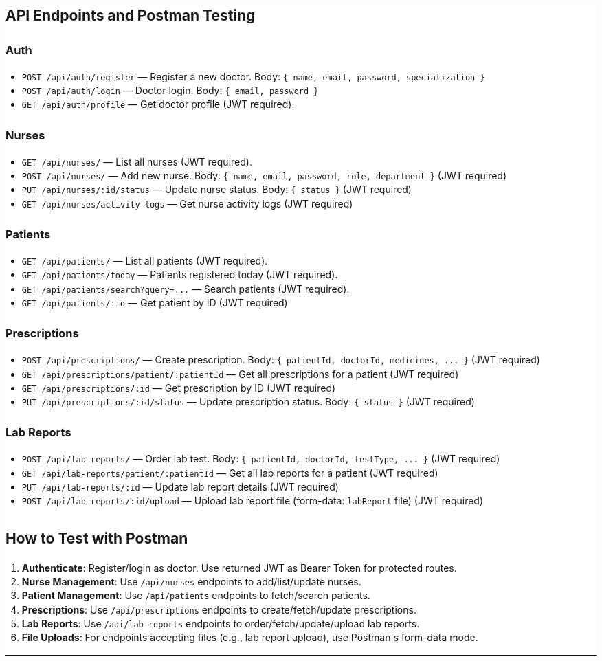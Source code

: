 ## API Endpoints and Postman Testing

### Auth
- `POST /api/auth/register` — Register a new doctor. Body: `{ name, email, password, specialization }`
- `POST /api/auth/login` — Doctor login. Body: `{ email, password }`
- `GET /api/auth/profile` — Get doctor profile (JWT required).

### Nurses
- `GET /api/nurses/` — List all nurses (JWT required).
- `POST /api/nurses/` — Add new nurse. Body: `{ name, email, password, role, department }` (JWT required)
- `PUT /api/nurses/:id/status` — Update nurse status. Body: `{ status }` (JWT required)
- `GET /api/nurses/activity-logs` — Get nurse activity logs (JWT required)

### Patients
- `GET /api/patients/` — List all patients (JWT required).
- `GET /api/patients/today` — Patients registered today (JWT required).
- `GET /api/patients/search?query=...` — Search patients (JWT required).
- `GET /api/patients/:id` — Get patient by ID (JWT required)

### Prescriptions
- `POST /api/prescriptions/` — Create prescription. Body: `{ patientId, doctorId, medicines, ... }` (JWT required)
- `GET /api/prescriptions/patient/:patientId` — Get all prescriptions for a patient (JWT required)
- `GET /api/prescriptions/:id` — Get prescription by ID (JWT required)
- `PUT /api/prescriptions/:id/status` — Update prescription status. Body: `{ status }` (JWT required)

### Lab Reports
- `POST /api/lab-reports/` — Order lab test. Body: `{ patientId, doctorId, testType, ... }` (JWT required)
- `GET /api/lab-reports/patient/:patientId` — Get all lab reports for a patient (JWT required)
- `PUT /api/lab-reports/:id` — Update lab report details (JWT required)
- `POST /api/lab-reports/:id/upload` — Upload lab report file (form-data: `labReport` file) (JWT required)

## How to Test with Postman
1. **Authenticate**: Register/login as doctor. Use returned JWT as Bearer Token for protected routes.
2. **Nurse Management**: Use `/api/nurses` endpoints to add/list/update nurses.
3. **Patient Management**: Use `/api/patients` endpoints to fetch/search patients.
4. **Prescriptions**: Use `/api/prescriptions` endpoints to create/fetch/update prescriptions.
5. **Lab Reports**: Use `/api/lab-reports` endpoints to order/fetch/update/upload lab reports.
6. **File Uploads**: For endpoints accepting files (e.g., lab report upload), use Postman's form-data mode.

---
